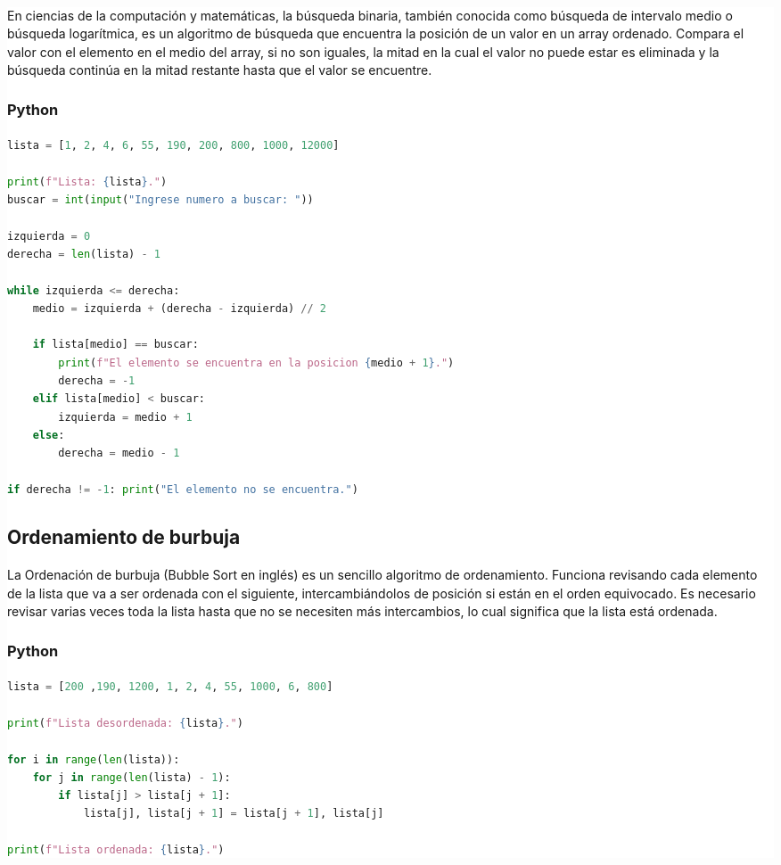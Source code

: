 En ciencias de la computación y matemáticas, la búsqueda binaria, también
conocida como búsqueda de intervalo medio o búsqueda logarítmica, es un
algoritmo de búsqueda que encuentra la posición de un valor en un array
ordenado. Compara el valor con el elemento en el medio del array, si no son
iguales, la mitad en la cual el valor no puede estar es eliminada y la búsqueda
continúa en la mitad restante hasta que el valor se encuentre.

### Python

```python
lista = [1, 2, 4, 6, 55, 190, 200, 800, 1000, 12000]

print(f"Lista: {lista}.")
buscar = int(input("Ingrese numero a buscar: "))

izquierda = 0
derecha = len(lista) - 1

while izquierda <= derecha:
    medio = izquierda + (derecha - izquierda) // 2

    if lista[medio] == buscar:
        print(f"El elemento se encuentra en la posicion {medio + 1}.")
        derecha = -1
    elif lista[medio] < buscar:
        izquierda = medio + 1
    else:
        derecha = medio - 1

if derecha != -1: print("El elemento no se encuentra.")
```

## Ordenamiento de burbuja

La Ordenación de burbuja (Bubble Sort en inglés) es un sencillo algoritmo de
ordenamiento. Funciona revisando cada elemento de la lista que va a ser
ordenada con el siguiente, intercambiándolos de posición si están en el orden
equivocado. Es necesario revisar varias veces toda la lista hasta que no se
necesiten más intercambios, lo cual significa que la lista está ordenada.

### Python

```python
lista = [200 ,190, 1200, 1, 2, 4, 55, 1000, 6, 800]

print(f"Lista desordenada: {lista}.")

for i in range(len(lista)):
    for j in range(len(lista) - 1):
        if lista[j] > lista[j + 1]:
            lista[j], lista[j + 1] = lista[j + 1], lista[j]

print(f"Lista ordenada: {lista}.")
```
